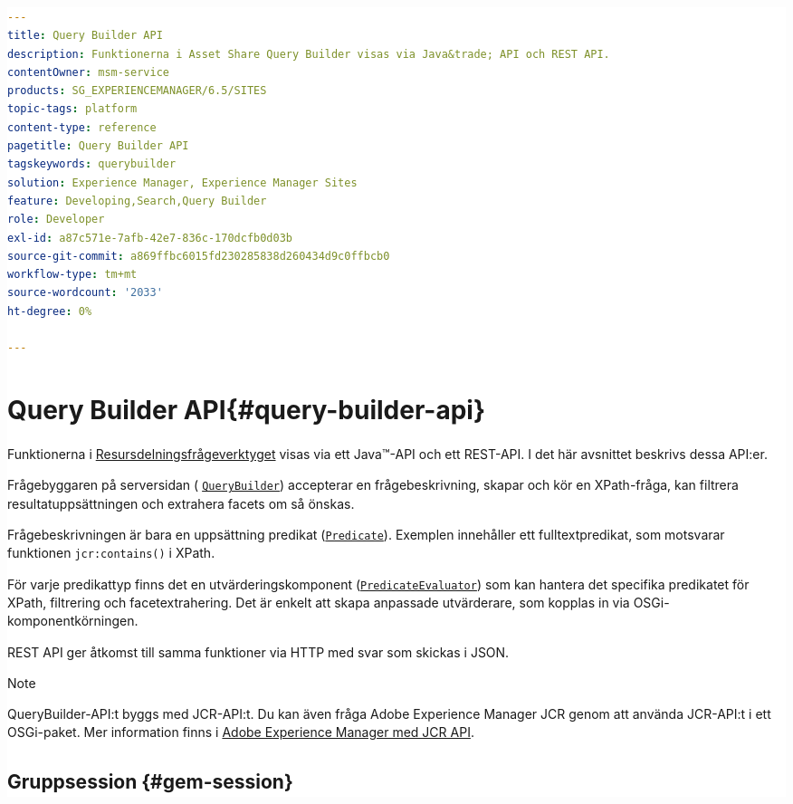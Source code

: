 ```yaml
---
title: Query Builder API
description: Funktionerna i Asset Share Query Builder visas via Java&trade; API och REST API.
contentOwner: msm-service
products: SG_EXPERIENCEMANAGER/6.5/SITES
topic-tags: platform
content-type: reference
pagetitle: Query Builder API
tagskeywords: querybuilder
solution: Experience Manager, Experience Manager Sites
feature: Developing,Search,Query Builder
role: Developer
exl-id: a87c571e-7afb-42e7-836c-170dcfb0d03b
source-git-commit: a869ffbc6015fd230285838d260434d9c0ffbcb0
workflow-type: tm+mt
source-wordcount: '2033'
ht-degree: 0%

---
```


# Query Builder API{#query-builder-api}

Funktionerna i [Resursdelningsfrågeverktyget](/help/assets/assets-finder-editor.md) visas via ett Java™-API och ett REST-API. I det här avsnittet beskrivs dessa API:er.

Frågebyggaren på serversidan ( [`QueryBuilder`](https://developer.adobe.com/experience-manager/reference-materials/6-5-lts/javadoc/com/day/cq/search/QueryBuilder.html)) accepterar en frågebeskrivning, skapar och kör en XPath-fråga, kan filtrera resultatuppsättningen och extrahera facets om så önskas.

Frågebeskrivningen är bara en uppsättning predikat ([`Predicate`](https://developer.adobe.com/experience-manager/reference-materials/6-5-lts/javadoc/com/day/cq/search/Predicate.html)). Exemplen innehåller ett fulltextpredikat, som motsvarar funktionen `jcr:contains()` i XPath.

För varje predikattyp finns det en utvärderingskomponent ([`PredicateEvaluator`](https://developer.adobe.com/experience-manager/reference-materials/6-5-lts/javadoc/com/day/cq/search/eval/PredicateEvaluator.html)) som kan hantera det specifika predikatet för XPath, filtrering och facetextrahering. Det är enkelt att skapa anpassade utvärderare, som kopplas in via OSGi-komponentkörningen.

REST API ger åtkomst till samma funktioner via HTTP med svar som skickas i JSON.

>[!NOTE]
>
>QueryBuilder-API:t byggs med JCR-API:t. Du kan även fråga Adobe Experience Manager JCR genom att använda JCR-API:t i ett OSGi-paket. Mer information finns i [Adobe Experience Manager med JCR API](https://experienceleague.adobe.com/docs/experience-manager-65-lts/developing/platform/access-jcr.html).

## Gruppsession {#gem-session}
